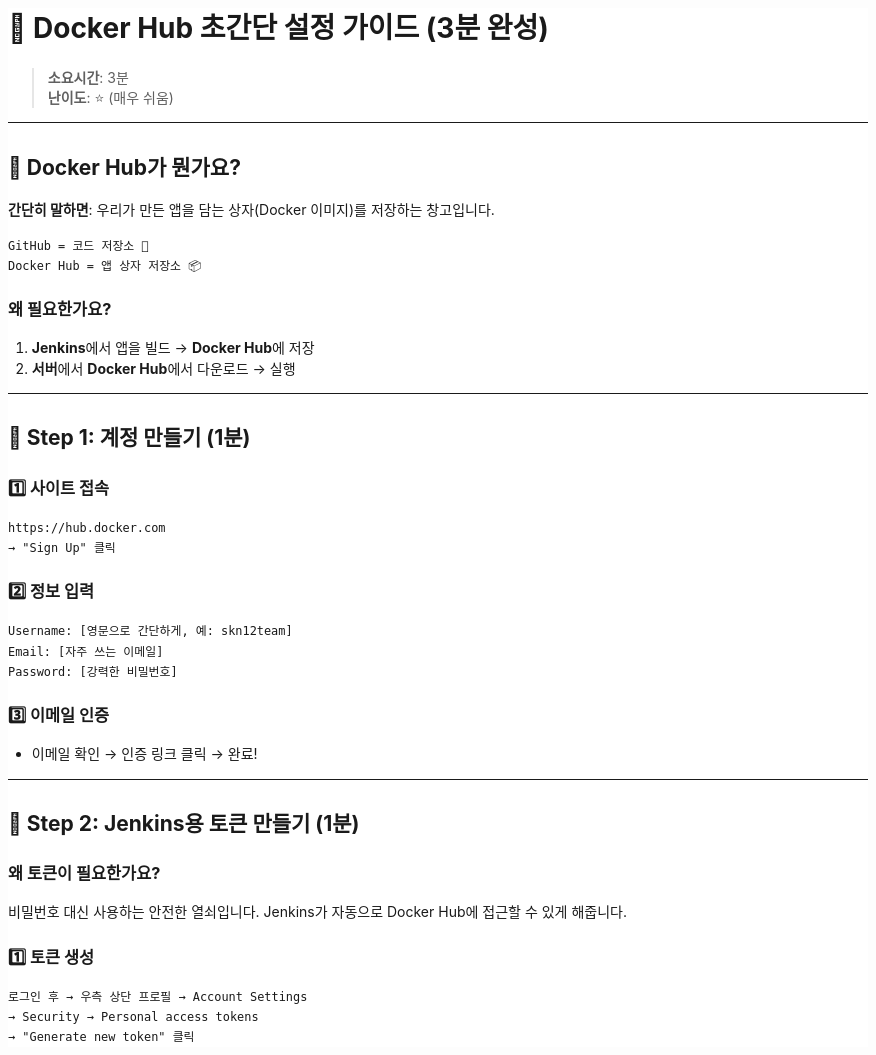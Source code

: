 # 🐳 Docker Hub 초간단 설정 가이드 (3분 완성)

> **소요시간**: 3분  
> **난이도**: ⭐ (매우 쉬움)

---

## 🤔 Docker Hub가 뭔가요?

**간단히 말하면**: 우리가 만든 앱을 담는 상자(Docker 이미지)를 저장하는 창고입니다.

```
GitHub = 코드 저장소 📝
Docker Hub = 앱 상자 저장소 📦
```

### 왜 필요한가요?
1. **Jenkins**에서 앱을 빌드 → **Docker Hub**에 저장
2. **서버**에서 **Docker Hub**에서 다운로드 → 실행

---

## 🚀 Step 1: 계정 만들기 (1분)

### 1️⃣ 사이트 접속
```
https://hub.docker.com 
→ "Sign Up" 클릭
```

### 2️⃣ 정보 입력
```
Username: [영문으로 간단하게, 예: skn12team]
Email: [자주 쓰는 이메일]
Password: [강력한 비밀번호]
```

### 3️⃣ 이메일 인증
- 이메일 확인 → 인증 링크 클릭 → 완료!

---

## 🔑 Step 2: Jenkins용 토큰 만들기 (1분)

### 왜 토큰이 필요한가요?
비밀번호 대신 사용하는 안전한 열쇠입니다. Jenkins가 자동으로 Docker Hub에 접근할 수 있게 해줍니다.

### 1️⃣ 토큰 생성
```
로그인 후 → 우측 상단 프로필 → Account Settings
→ Security → Personal access tokens 
→ "Generate new token" 클릭
```
